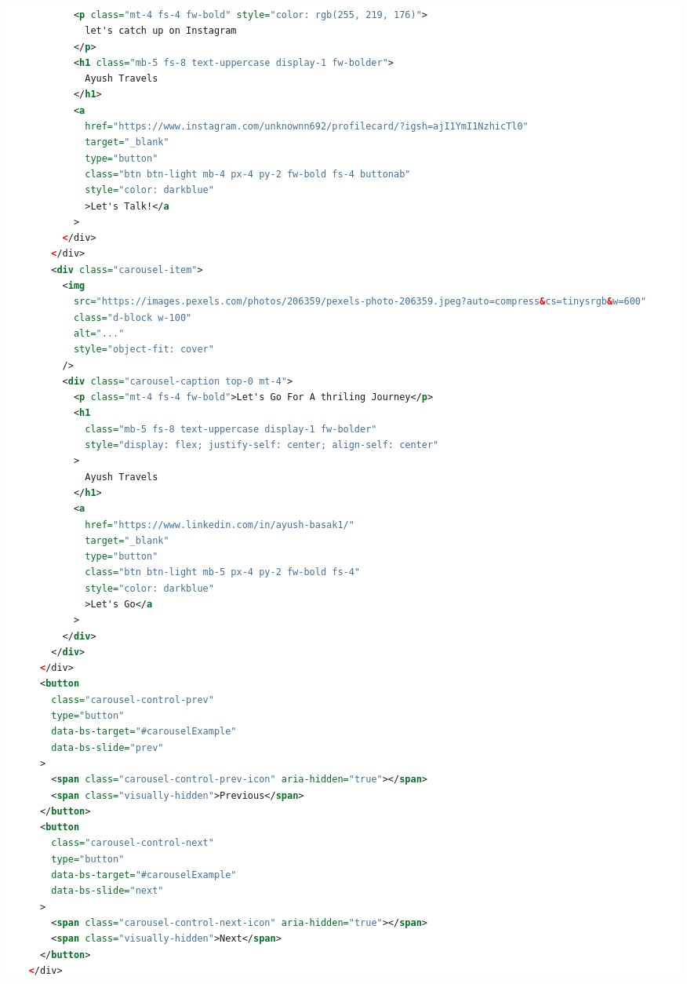 ```xml
            <p class="mt-4 fs-4 fw-bold" style="color: rgb(255, 219, 176)">
              let's catch up on Instagram
            </p>
            <h1 class="mb-5 fs-8 text-uppercase display-1 fw-bolder">
              Ayush Travels
            </h1>
            <a
              href="https://www.instagram.com/unknownn692/profilecard/?igsh=ajI1YmI1NzhicTl0"
              target="_blank"
              type="button"
              class="btn btn-light mb-4 px-4 py-2 fw-bold fs-4 buttonab"
              style="color: darkblue"
              >Let's Talk!</a
            >
          </div>
        </div>
        <div class="carousel-item">
          <img
            src="https://images.pexels.com/photos/206359/pexels-photo-206359.jpeg?auto=compress&cs=tinysrgb&w=600"
            class="d-block w-100"
            alt="..."
            style="object-fit: cover"
          />
          <div class="carousel-caption top-0 mt-4">
            <p class="mt-4 fs-4 fw-bold">Let's Go For A thriling Journey</p>
            <h1
              class="mb-5 fs-8 text-uppercase display-1 fw-bolder"
              style="display: flex; justify-self: center; align-self: center"
            >
              Ayush Travels
            </h1>
            <a
              href="https://www.linkedin.com/in/ayush-basak1/"
              target="_blank"
              type="button"
              class="btn btn-light mb-5 px-4 py-2 fw-bold fs-4"
              style="color: darkblue"
              >Let's Go</a
            >
          </div>
        </div>
      </div>
      <button
        class="carousel-control-prev"
        type="button"
        data-bs-target="#carouselExample"
        data-bs-slide="prev"
      >
        <span class="carousel-control-prev-icon" aria-hidden="true"></span>
        <span class="visually-hidden">Previous</span>
      </button>
      <button
        class="carousel-control-next"
        type="button"
        data-bs-target="#carouselExample"
        data-bs-slide="next"
      >
        <span class="carousel-control-next-icon" aria-hidden="true"></span>
        <span class="visually-hidden">Next</span>
      </button>
    </div>

```